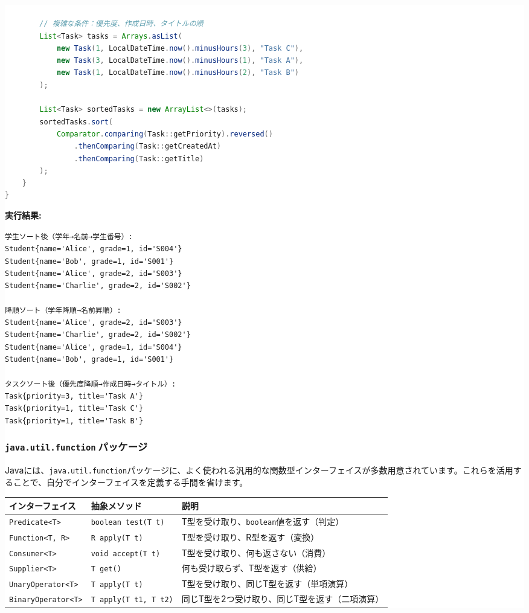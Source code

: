 ```java

        // 複雑な条件：優先度、作成日時、タイトルの順
        List<Task> tasks = Arrays.asList(
            new Task(1, LocalDateTime.now().minusHours(3), "Task C"),
            new Task(3, LocalDateTime.now().minusHours(1), "Task A"),
            new Task(1, LocalDateTime.now().minusHours(2), "Task B")
        );
        
        List<Task> sortedTasks = new ArrayList<>(tasks);
        sortedTasks.sort(
            Comparator.comparing(Task::getPriority).reversed()
                .thenComparing(Task::getCreatedAt)
                .thenComparing(Task::getTitle)
        );
    }
}
```

**実行結果:**
```
学生ソート後（学年→名前→学生番号）:
Student{name='Alice', grade=1, id='S004'}
Student{name='Bob', grade=1, id='S001'}
Student{name='Alice', grade=2, id='S003'}
Student{name='Charlie', grade=2, id='S002'}

降順ソート（学年降順→名前昇順）:
Student{name='Alice', grade=2, id='S003'}
Student{name='Charlie', grade=2, id='S002'}
Student{name='Alice', grade=1, id='S004'}
Student{name='Bob', grade=1, id='S001'}

タスクソート後（優先度降順→作成日時→タイトル）:
Task{priority=3, title='Task A'}
Task{priority=1, title='Task C'}
Task{priority=1, title='Task B'}
```

### `java.util.function` パッケージ

Javaには、`java.util.function`パッケージに、よく使われる汎用的な関数型インターフェイスが多数用意されています。これらを活用することで、自分でインターフェイスを定義する手間を省けます。

| インターフェイス | 抽象メソッド | 説明 |
| :--- | :--- | :--- |
| `Predicate<T>` | `boolean test(T t)` | T型を受け取り、`boolean`値を返す（判定） |
| `Function<T, R>` | `R apply(T t)` | T型を受け取り、R型を返す（変換） |
| `Consumer<T>` | `void accept(T t)` | T型を受け取り、何も返さない（消費） |
| `Supplier<T>` | `T get()` | 何も受け取らず、T型を返す（供給） |
| `UnaryOperator<T>` | `T apply(T t)` | T型を受け取り、同じT型を返す（単項演算） |
| `BinaryOperator<T>` | `T apply(T t1, T t2)` | 同じT型を2つ受け取り、同じT型を返す（二項演算） |
